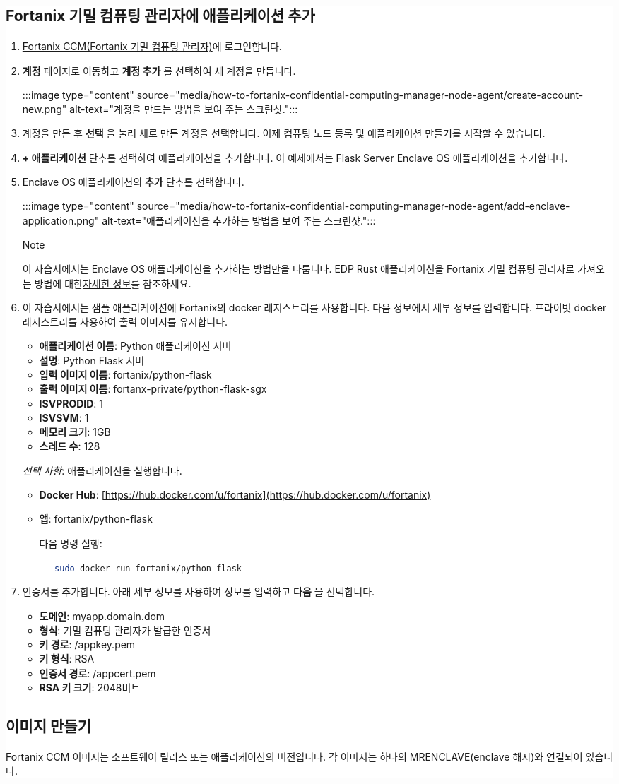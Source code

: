 ## <a name="add-an-application-to-fortanix-confidential-computing-manager"></a>Fortanix 기밀 컴퓨팅 관리자에 애플리케이션 추가

1. [Fortanix CCM(Fortanix 기밀 컴퓨팅 관리자)](https://ccm.fortanix.com)에 로그인합니다.
1. **계정** 페이지로 이동하고 **계정 추가** 를 선택하여 새 계정을 만듭니다.

   :::image type="content" source="media/how-to-fortanix-confidential-computing-manager-node-agent/create-account-new.png" alt-text="계정을 만드는 방법을 보여 주는 스크린샷.":::

1. 계정을 만든 후 **선택** 을 눌러 새로 만든 계정을 선택합니다. 이제 컴퓨팅 노드 등록 및 애플리케이션 만들기를 시작할 수 있습니다.
1. **+ 애플리케이션** 단추를 선택하여 애플리케이션을 추가합니다. 이 예제에서는 Flask Server Enclave OS 애플리케이션을 추가합니다.

1. Enclave OS 애플리케이션의 **추가** 단추를 선택합니다.

   :::image type="content" source="media/how-to-fortanix-confidential-computing-manager-node-agent/add-enclave-application.png" alt-text="애플리케이션을 추가하는 방법을 보여 주는 스크린샷.":::

   > [!NOTE]
   > 이 자습서에서는 Enclave OS 애플리케이션을 추가하는 방법만을 다룹니다. EDP Rust 애플리케이션을 Fortanix 기밀 컴퓨팅 관리자로 가져오는 방법에 대한[자세한 정보](https://support.fortanix.com/hc/en-us/articles/360044746932-Bringing-EDP-Rust-Apps-to-Confidential-Computing-Manager)를 참조하세요.

1. 이 자습서에서는 샘플 애플리케이션에 Fortanix의 docker 레지스트리를 사용합니다. 다음 정보에서 세부 정보를 입력합니다. 프라이빗 docker 레지스트리를 사용하여 출력 이미지를 유지합니다.

    - **애플리케이션 이름**: Python 애플리케이션 서버
    - **설명**: Python Flask 서버
    - **입력 이미지 이름**: fortanix/python-flask
    - **출력 이미지 이름**: fortanx-private/python-flask-sgx
    - **ISVPRODID**: 1
    - **ISVSVM**: 1
    - **메모리 크기**: 1GB
    - **스레드 수**: 128

    *선택 사항*: 애플리케이션을 실행합니다.
    - **Docker Hub**: [https://hub.docker.com/u/fortanix](https://hub.docker.com/u/fortanix)
    - **앱**: fortanix/python-flask

      다음 명령 실행:

      ```bash
         sudo docker run fortanix/python-flask
      ```

1. 인증서를 추가합니다. 아래 세부 정보를 사용하여 정보를 입력하고 **다음** 을 선택합니다.
    - **도메인**: myapp.domain.dom
    - **형식**: 기밀 컴퓨팅 관리자가 발급한 인증서
    - **키 경로**: /appkey.pem
    - **키 형식**: RSA
    - **인증서 경로**: /appcert.pem
    - **RSA 키 크기**: 2048비트

## <a name="create-an-image"></a>이미지 만들기

Fortanix CCM 이미지는 소프트웨어 릴리스 또는 애플리케이션의 버전입니다. 각 이미지는 하나의 MRENCLAVE(enclave 해시)와 연결되어 있습니다.
